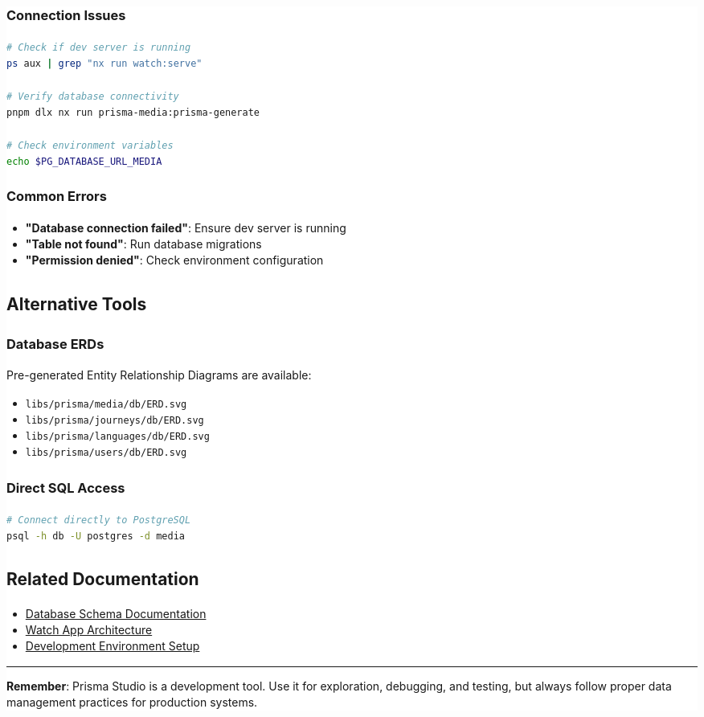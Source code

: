### Connection Issues
```bash
# Check if dev server is running
ps aux | grep "nx run watch:serve"

# Verify database connectivity
pnpm dlx nx run prisma-media:prisma-generate

# Check environment variables
echo $PG_DATABASE_URL_MEDIA
```

### Common Errors
- **"Database connection failed"**: Ensure dev server is running
- **"Table not found"**: Run database migrations
- **"Permission denied"**: Check environment configuration

## Alternative Tools

### Database ERDs
Pre-generated Entity Relationship Diagrams are available:
- `libs/prisma/media/db/ERD.svg`
- `libs/prisma/journeys/db/ERD.svg`
- `libs/prisma/languages/db/ERD.svg`
- `libs/prisma/users/db/ERD.svg`

### Direct SQL Access
```bash
# Connect directly to PostgreSQL
psql -h db -U postgres -d media
```

## Related Documentation

- [Database Schema Documentation](https://docs.core.jesusfilm.org/docs/basics/backend/databases)
- [Watch App Architecture](prds/watch/extending-image-formats-for-watch.md)
- [Development Environment Setup](https://docs.core.jesusfilm.org/docs/getting-started/development-environment)

---

**Remember**: Prisma Studio is a development tool. Use it for exploration, debugging, and testing, but always follow proper data management practices for production systems.
